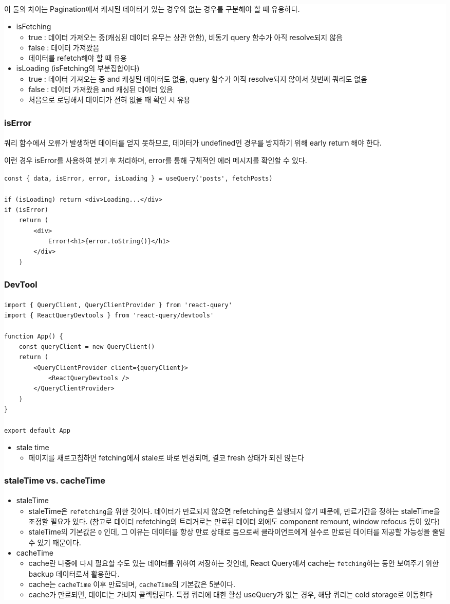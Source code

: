 이 둘의 차이는 Pagination에서 캐시된 데이터가 있는 경우와 없는 경우를 구분해야 할 때 유용하다.

- isFetching
  - true : 데이터 가져오는 중(캐싱된 데이터 유무는 상관 안함), 비동기 query 함수가 아직 resolve되지 않음
  - false : 데이터 가져왔음
  - 데이터를 refetch해야 할 때 유용
- isLoading (isFetching의 부분집합이다)
  - true : 데이터 가져오는 중 and 캐싱된 데이터도 없음, query 함수가 아직 resolve되지 않아서 첫번째 쿼리도 없음
  - false : 데이터 가져왔음 and 캐싱된 데이터 있음
  - 처음으로 로딩해서 데이터가 전혀 없을 때 확인 시 유용

### isError

쿼리 함수에서 오류가 발생하면 데이터를 얻지 못하므로, 데이터가 undefined인 경우를 방지하기 위해 early return 해야 한다.

이런 경우 isError를 사용하여 분기 후 처리하며, error를 통해 구체적인 에러 메시지를 확인할 수 있다.

```tsx
const { data, isError, error, isLoading } = useQuery('posts', fetchPosts)

if (isLoading) return <div>Loading...</div>
if (isError)
    return (
        <div>
            Error!<h1>{error.toString()}</h1>
        </div>
    )
```

### DevTool

```tsx
import { QueryClient, QueryClientProvider } from 'react-query'
import { ReactQueryDevtools } from 'react-query/devtools'

function App() {
    const queryClient = new QueryClient()
    return (
        <QueryClientProvider client={queryClient}>
            <ReactQueryDevtools />
        </QueryClientProvider>
    )
}

export default App
```

- stale time
  - 페이지를 새로고침하면 fetching에서 stale로 바로 변경되며, 결코 fresh 상태가 되진 않는다

### staleTime vs. cacheTime

- staleTime
  - staleTime은 `refetching`을 위한 것이다. 데이터가 만료되지 않으면 refetching은 실행되지 않기 때문에, 만료기간을 정하는 staleTime을 조정할 필요가 있다. (참고로 데이터 refetching의 트리거로는 만료된 데이터 외에도 component remount, window refocus 등이 있다)
  - staleTime의 기본값은 `0` 인데, 그 이유는 데이터를 항상 만료 상태로 둠으로써 클라이언트에게 실수로 만료된 데이터를 제공할 가능성을 줄일 수 있기 때문이다.
- cacheTime
  - cache란 나중에 다시 필요할 수도 있는 데이터를 위하여 저장하는 것인데, React Query에서 cache는 `fetching`하는 동안 보여주기 위한 backup 데이터로서 활용한다.
  - cache는 `cacheTime` 이후 만료되며, `cacheTime`의 기본값은 5분이다.
  - cache가 만료되면, 데이터는 가비지 콜렉팅된다. 특정 쿼리에 대한 활성 useQuery가 없는 경우, 해당 쿼리는 cold storage로 이동한다
